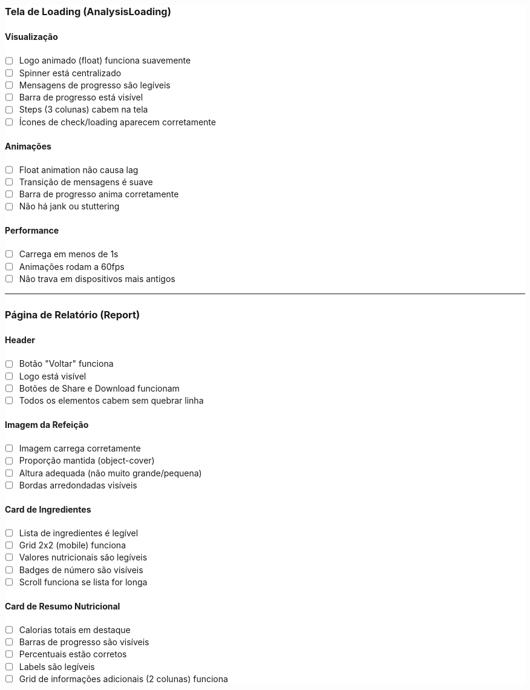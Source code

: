 
### Tela de Loading (AnalysisLoading)

#### Visualização
- [ ] Logo animado (float) funciona suavemente
- [ ] Spinner está centralizado
- [ ] Mensagens de progresso são legíveis
- [ ] Barra de progresso está visível
- [ ] Steps (3 colunas) cabem na tela
- [ ] Ícones de check/loading aparecem corretamente

#### Animações
- [ ] Float animation não causa lag
- [ ] Transição de mensagens é suave
- [ ] Barra de progresso anima corretamente
- [ ] Não há jank ou stuttering

#### Performance
- [ ] Carrega em menos de 1s
- [ ] Animações rodam a 60fps
- [ ] Não trava em dispositivos mais antigos

---

### Página de Relatório (Report)

#### Header
- [ ] Botão "Voltar" funciona
- [ ] Logo está visível
- [ ] Botões de Share e Download funcionam
- [ ] Todos os elementos cabem sem quebrar linha

#### Imagem da Refeição
- [ ] Imagem carrega corretamente
- [ ] Proporção mantida (object-cover)
- [ ] Altura adequada (não muito grande/pequena)
- [ ] Bordas arredondadas visíveis

#### Card de Ingredientes
- [ ] Lista de ingredientes é legível
- [ ] Grid 2x2 (mobile) funciona
- [ ] Valores nutricionais são legíveis
- [ ] Badges de número são visíveis
- [ ] Scroll funciona se lista for longa

#### Card de Resumo Nutricional
- [ ] Calorias totais em destaque
- [ ] Barras de progresso são visíveis
- [ ] Percentuais estão corretos
- [ ] Labels são legíveis
- [ ] Grid de informações adicionais (2 colunas) funciona
